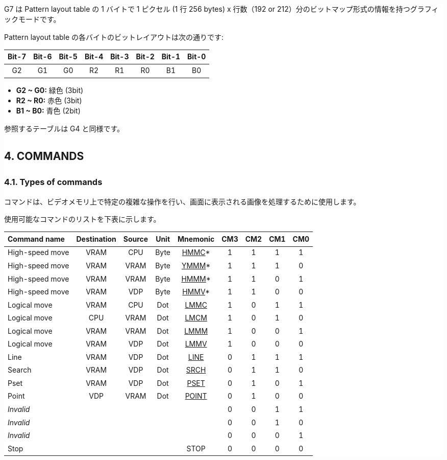 G7 は Pattern layout table の 1 バイトで 1 ピクセル (1 行 256 bytes) x 行数（192 or 212）分のビットマップ形式の情報を持つグラフィックモードです。

Pattern layout table の各バイトのビットレイアウトは次の通りです:

| Bit-7 | Bit-6 | Bit-5 | Bit-4 | Bit-3 | Bit-2 | Bit-1 | Bit-0 |
| :---: | :---: | :---: | :---: | :---: | :---: | :---: | :---: |
|  G2   |  G1   |  G0   |  R2   |  R1   |  R0   |  B1   |  B0   |

- **G2 ~ G0:** 緑色 (3bit)
- **R2 ~ R0:** 赤色 (3bit)
- **B1 ~ B0:** 青色 (2bit)

参照するテーブルは G4 と同様です。

## 4. COMMANDS

### 4.1. Types of commands

コマンドは、ビデオメモリ上で特定の複雑な操作を行い、画面に表示される画像を処理するために使用します。

使用可能なコマンドのリストを下表に示します。

| Command name    | Destination | Source | Unit |                        Mnemonic                         | CM3 | CM2 | CM1 | CM0 |
| :-------------- | :---------: | :----: | :--: | :-----------------------------------------------------: | :-: | :-: | :-: | :-: |
| High-speed move |    VRAM     |  CPU   | Byte |     [HMMC](#441-hmmc-high-speed-move-cpu-to-vram)\*     |  1  |  1  |  1  |  1  |
| High-speed move |    VRAM     |  VRAM  | Byte | [YMMM](#442-ymmm-high-speed-move-vram-to-vram-y-only)\* |  1  |  1  |  1  |  0  |
| High-speed move |    VRAM     |  VRAM  | Byte |    [HMMM](#443-hmmm-high-speed-move-vram-to-vram)\*     |  1  |  1  |  0  |  1  |
| High-speed move |    VRAM     |  VDP   | Byte |     [HMMV](#444-hmmv-high-speed-move-vdp-to-vram)\*     |  1  |  1  |  0  |  0  |
| Logical move    |    VRAM     |  CPU   | Dot  |       [LMMC](#445-lmmc-logical-move-cpu-to-vram)        |  1  |  0  |  1  |  1  |
| Logical move    |     CPU     |  VRAM  | Dot  |       [LMCM](#446-lmcm-logical-move-vram-to-cpu)        |  1  |  0  |  1  |  0  |
| Logical move    |    VRAM     |  VRAM  | Dot  |       [LMMM](#447-lmmm-logical-move-vram-to-vram)       |  1  |  0  |  0  |  1  |
| Logical move    |    VRAM     |  VDP   | Dot  |       [LMMV](#448-lmmv-logical-move-vdp-to-vram)        |  1  |  0  |  0  |  0  |
| Line            |    VRAM     |  VDP   | Dot  |                    [LINE](#449-line)                    |  0  |  1  |  1  |  1  |
| Search          |    VRAM     |  VDP   | Dot  |                   [SRCH](#4410-srch)                    |  0  |  1  |  1  |  0  |
| Pset            |    VRAM     |  VDP   | Dot  |                   [PSET](#4411-pset)                    |  0  |  1  |  0  |  1  |
| Point           |     VDP     |  VRAM  | Dot  |                  [POINT](#4412-point)                   |  0  |  1  |  0  |  0  |
| _Invalid_       |             |        |      |                                                         |  0  |  0  |  1  |  1  |
| _Invalid_       |             |        |      |                                                         |  0  |  0  |  1  |  0  |
| _Invalid_       |             |        |      |                                                         |  0  |  0  |  0  |  1  |
| Stop            |             |        |      |                          STOP                           |  0  |  0  |  0  |  0  |
